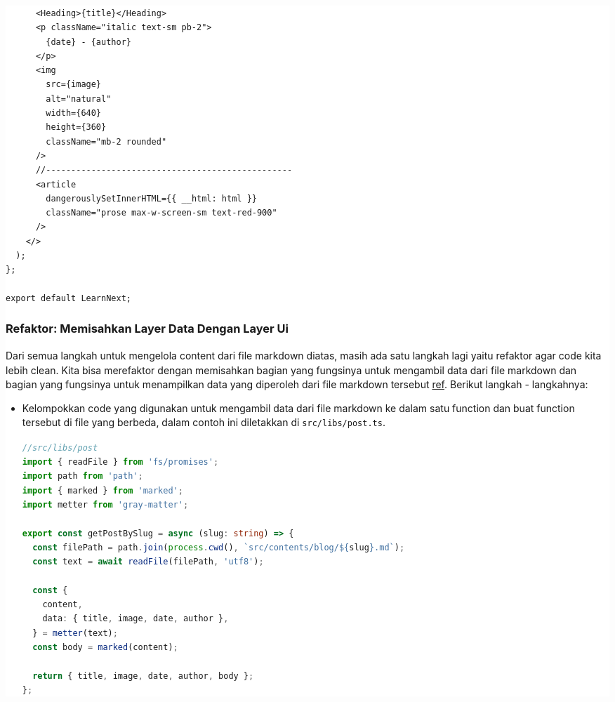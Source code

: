 ```tsx
      <Heading>{title}</Heading>
      <p className="italic text-sm pb-2">
        {date} - {author}
      </p>
      <img
        src={image}
        alt="natural"
        width={640}
        height={360}
        className="mb-2 rounded"
      />
      //-------------------------------------------------
      <article
        dangerouslySetInnerHTML={{ __html: html }}
        className="prose max-w-screen-sm text-red-900"
      />
    </>
  );
};

export default LearnNext;
```

### Refaktor: Memisahkan Layer Data Dengan Layer Ui

Dari semua langkah untuk mengelola content dari file markdown diatas, masih ada satu langkah lagi yaitu refaktor agar code kita lebih clean. Kita bisa merefaktor dengan memisahkan bagian yang fungsinya untuk mengambil data dari file markdown dan bagian yang fungsinya untuk menampilkan data yang diperoleh dari file markdown tersebut [ref](https://dashboard.codepolitan.com/learn/courses/belajar-nextjs-dengan-headless-cms/lessons/10294). Berikut langkah - langkahnya:

- Kelompokkan code yang digunakan untuk mengambil data dari file markdown ke dalam satu function dan buat function tersebut di file yang berbeda, dalam contoh ini diletakkan di `src/libs/post.ts`.

  ```ts
  //src/libs/post
  import { readFile } from 'fs/promises';
  import path from 'path';
  import { marked } from 'marked';
  import metter from 'gray-matter';

  export const getPostBySlug = async (slug: string) => {
    const filePath = path.join(process.cwd(), `src/contents/blog/${slug}.md`);
    const text = await readFile(filePath, 'utf8');

    const {
      content,
      data: { title, image, date, author },
    } = metter(text);
    const body = marked(content);

    return { title, image, date, author, body };
  };
  ```

